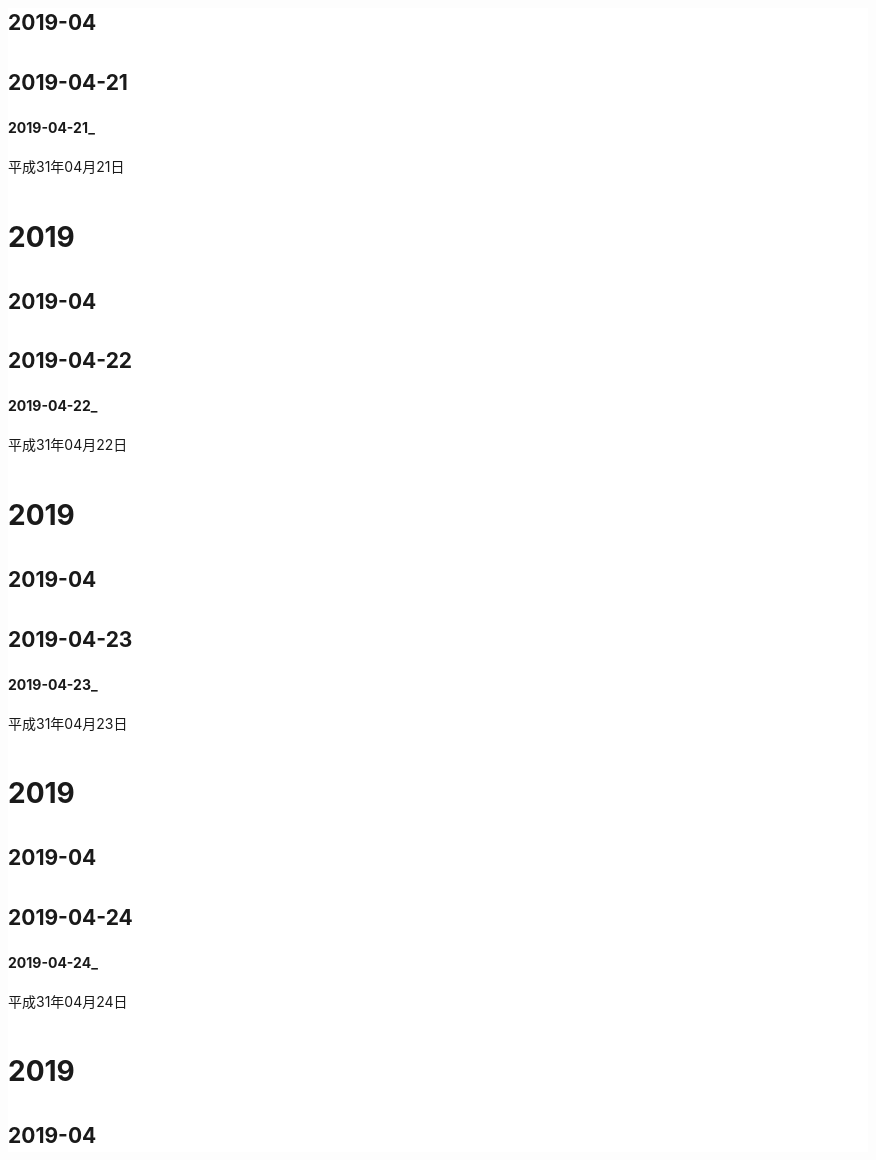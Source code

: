 ## 2019-04

## 2019-04-21

#### 2019-04-21_

平成31年04月21日


# 2019

## 2019-04

## 2019-04-22

#### 2019-04-22_

平成31年04月22日


# 2019

## 2019-04

## 2019-04-23

#### 2019-04-23_

平成31年04月23日


# 2019

## 2019-04

## 2019-04-24

#### 2019-04-24_

平成31年04月24日


# 2019

## 2019-04
